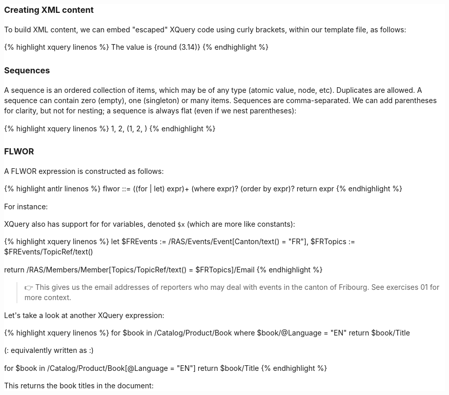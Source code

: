 ### Creating XML content
To build XML content, we can embed "escaped" XQuery code using curly brackets, within our template file, as follows:

{% highlight xquery linenos %}
<report year="2018">
    The value is {round (3.14)}
</report>
{% endhighlight %}

### Sequences
A sequence is an ordered collection of items, which may be of any type (atomic value, node, etc). Duplicates are allowed. A sequence can contain zero (empty), one (singleton) or many items. Sequences are comma-separated. We can add parentheses for clarity, but not for nesting; a sequence is always flat (even if we nest parentheses):

{% highlight xquery linenos %}
1, 2, <example/>
(1, 2, <example/>)
{% endhighlight %}

### FLWOR
A FLWOR expression is constructed as follows:

{% highlight antlr linenos %}
flwor ::=  ((for | let) expr)+ (where expr)? (order by expr)? return expr
{% endhighlight %}

For instance:

XQuery also has support for for variables, denoted `$x` (which are more like constants):

{% highlight xquery linenos %}
let $FREvents := /RAS/Events/Event[Canton/text() = "FR"],
    $FRTopics := $FREvents/TopicRef/text() 

return /RAS/Members/Member[Topics/TopicRef/text() = $FRTopics]/Email
{% endhighlight %}

> 👉 This gives us the email addresses of reporters who may deal with events in the canton of Fribourg. See exercises 01 for more context.

Let's take a look at another XQuery expression: 

{% highlight xquery linenos %}
for $book in /Catalog/Product/Book
where $book/@Language = "EN"
return $book/Title

(: equivalently written as :)

for $book in /Catalog/Product/Book[@Language = "EN"]
return $book/Title
{% endhighlight %}

This returns the book titles in the document:


[^pos-one]: Note that positions start at 1
[^infoset-spec]: [XML Information Set specification](https://www.w3.org/TR/xml-infoset/#intro), W3C Recommendation